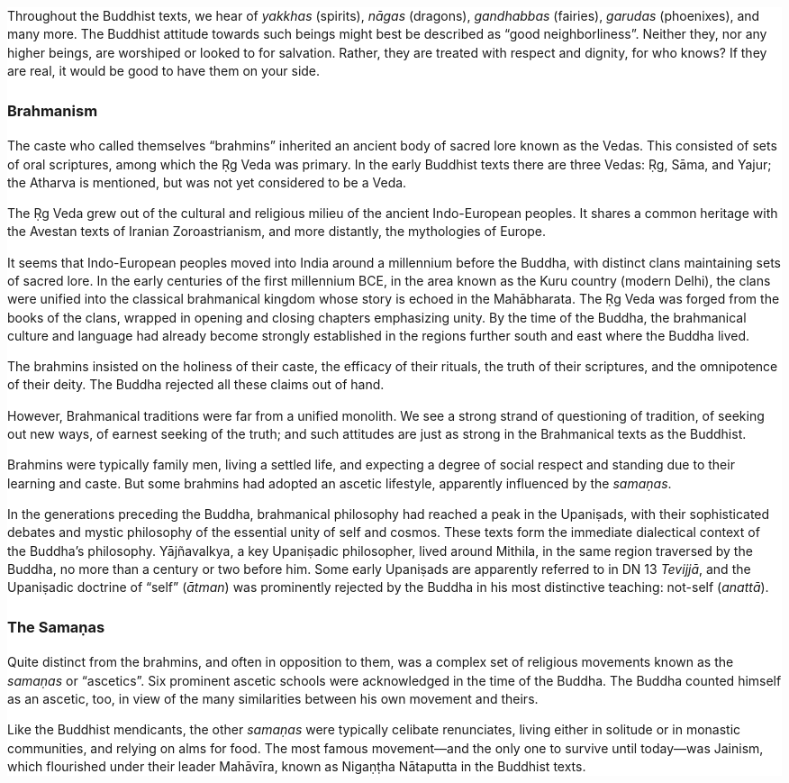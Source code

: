 Throughout the Buddhist texts, we hear of _yakkhas_ (spirits), _nāgas_ (dragons), _gandhabbas_ (fairies), _garudas_ (phoenixes), and many more. The Buddhist attitude towards such beings might best be described as “good neighborliness”. Neither they, nor any higher beings, are worshiped or looked to for salvation. Rather, they are treated with respect and dignity, for who knows? If they are real, it would be good to have them on your side.

### Brahmanism

The caste who called themselves “brahmins” inherited an ancient body of sacred lore known as the Vedas. This consisted of sets of oral scriptures, among which the Ṛg Veda was primary. In the early Buddhist texts there are three Vedas: Ṛg, Sāma, and Yajur; the Atharva is mentioned, but was not yet considered to be a Veda.

The Ṛg Veda grew out of the cultural and religious milieu of the ancient Indo-European peoples. It shares a common heritage with the Avestan texts of Iranian Zoroastrianism, and more distantly, the mythologies of Europe.

It seems that Indo-European peoples moved into India around a millennium before the Buddha, with distinct clans maintaining sets of sacred lore. In the early centuries of the first millennium BCE, in the area known as the Kuru country (modern Delhi), the clans were unified into the classical brahmanical kingdom whose story is echoed in the Mahābharata. The Ṛg Veda was forged from the books of the clans, wrapped in opening and closing chapters emphasizing unity. By the time of the Buddha, the brahmanical culture and language had already become strongly established in the regions further south and east where the Buddha lived.

The brahmins insisted on the holiness of their caste, the efficacy of their rituals, the truth of their scriptures, and the omnipotence of their deity. The Buddha rejected all these claims out of hand.

However, Brahmanical traditions were far from a unified monolith. We see a strong strand of questioning of tradition, of seeking out new ways, of earnest seeking of the truth; and such attitudes are just as strong in the Brahmanical texts as the Buddhist.

Brahmins were typically family men, living a settled life, and expecting a degree of social respect and standing due to their learning and caste. But some brahmins had adopted an ascetic lifestyle, apparently influenced by the _samaṇas_.

In the generations preceding the Buddha, brahmanical philosophy had reached a peak in the Upaniṣads, with their sophisticated debates and mystic philosophy of the essential unity of self and cosmos. These texts form the immediate dialectical context of the Buddha’s philosophy. Yājñavalkya, a key Upaniṣadic philosopher, lived around Mithila, in the same region traversed by the Buddha, no more than a century or two before him. Some early Upaniṣads are apparently referred to in DN 13 <cite>Tevijjā</cite>, and the Upaniṣadic doctrine of “self” (_ātman_) was prominently rejected by the Buddha in his most distinctive teaching: not-self (_anattā_).

### The Samaṇas

Quite distinct from the brahmins, and often in opposition to them, was a complex set of religious movements known as the _samaṇas_ or “ascetics”. Six prominent ascetic schools were acknowledged in the time of the Buddha. The Buddha counted himself as an ascetic, too, in view of the many similarities between his own movement and theirs.

Like the Buddhist mendicants, the other _samaṇas_ were typically celibate renunciates, living either in solitude or in monastic communities, and relying on alms for food.  The most famous movement—and the only one to survive until today—was Jainism, which flourished under their leader Mahāvīra, known as Nigaṇṭha Nātaputta in the Buddhist texts.
